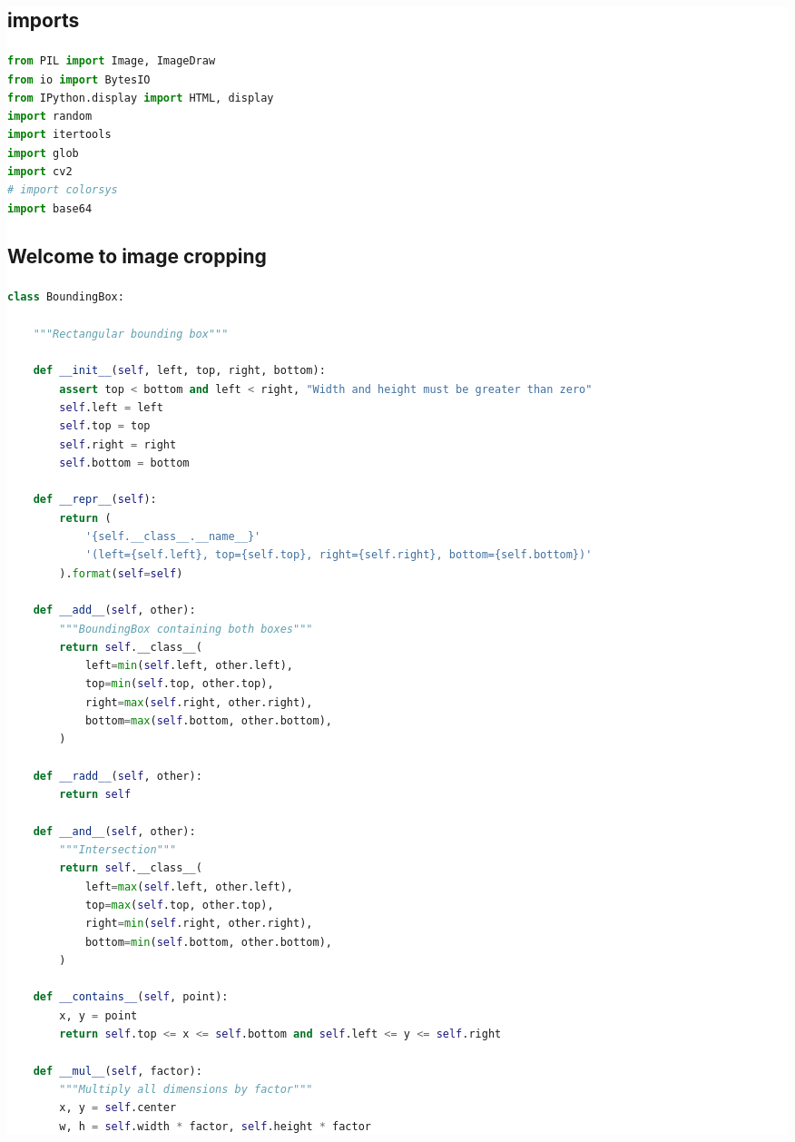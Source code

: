 imports
-------

```python
from PIL import Image, ImageDraw
from io import BytesIO
from IPython.display import HTML, display
import random
import itertools
import glob
import cv2
# import colorsys
import base64
```


Welcome to image cropping
-------------------------

```python
class BoundingBox:

    """Rectangular bounding box"""

    def __init__(self, left, top, right, bottom):
        assert top < bottom and left < right, "Width and height must be greater than zero"
        self.left = left
        self.top = top
        self.right = right
        self.bottom = bottom

    def __repr__(self):
        return (
            '{self.__class__.__name__}'
            '(left={self.left}, top={self.top}, right={self.right}, bottom={self.bottom})'
        ).format(self=self)

    def __add__(self, other):
        """BoundingBox containing both boxes"""
        return self.__class__(
            left=min(self.left, other.left),
            top=min(self.top, other.top),
            right=max(self.right, other.right),
            bottom=max(self.bottom, other.bottom),
        )

    def __radd__(self, other):
        return self

    def __and__(self, other):
        """Intersection"""
        return self.__class__(
            left=max(self.left, other.left),
            top=max(self.top, other.top),
            right=min(self.right, other.right),
            bottom=min(self.bottom, other.bottom),
        )

    def __contains__(self, point):
        x, y = point
        return self.top <= x <= self.bottom and self.left <= y <= self.right

    def __mul__(self, factor):
        """Multiply all dimensions by factor"""
        x, y = self.center
        w, h = self.width * factor, self.height * factor 
```